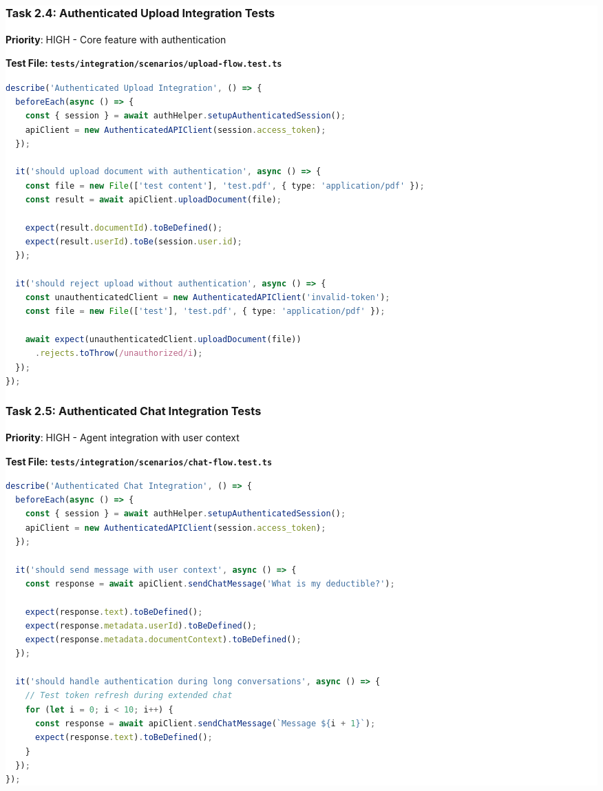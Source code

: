 ### Task 2.4: Authenticated Upload Integration Tests
**Priority**: HIGH - Core feature with authentication

**Test File: `tests/integration/scenarios/upload-flow.test.ts`**

```typescript
describe('Authenticated Upload Integration', () => {
  beforeEach(async () => {
    const { session } = await authHelper.setupAuthenticatedSession();
    apiClient = new AuthenticatedAPIClient(session.access_token);
  });
  
  it('should upload document with authentication', async () => {
    const file = new File(['test content'], 'test.pdf', { type: 'application/pdf' });
    const result = await apiClient.uploadDocument(file);
    
    expect(result.documentId).toBeDefined();
    expect(result.userId).toBe(session.user.id);
  });
  
  it('should reject upload without authentication', async () => {
    const unauthenticatedClient = new AuthenticatedAPIClient('invalid-token');
    const file = new File(['test'], 'test.pdf', { type: 'application/pdf' });
    
    await expect(unauthenticatedClient.uploadDocument(file))
      .rejects.toThrow(/unauthorized/i);
  });
});
```

### Task 2.5: Authenticated Chat Integration Tests  
**Priority**: HIGH - Agent integration with user context

**Test File: `tests/integration/scenarios/chat-flow.test.ts`**

```typescript
describe('Authenticated Chat Integration', () => {
  beforeEach(async () => {
    const { session } = await authHelper.setupAuthenticatedSession();
    apiClient = new AuthenticatedAPIClient(session.access_token);
  });
  
  it('should send message with user context', async () => {
    const response = await apiClient.sendChatMessage('What is my deductible?');
    
    expect(response.text).toBeDefined();
    expect(response.metadata.userId).toBeDefined();
    expect(response.metadata.documentContext).toBeDefined();
  });
  
  it('should handle authentication during long conversations', async () => {
    // Test token refresh during extended chat
    for (let i = 0; i < 10; i++) {
      const response = await apiClient.sendChatMessage(`Message ${i + 1}`);
      expect(response.text).toBeDefined();
    }
  });
});
```
